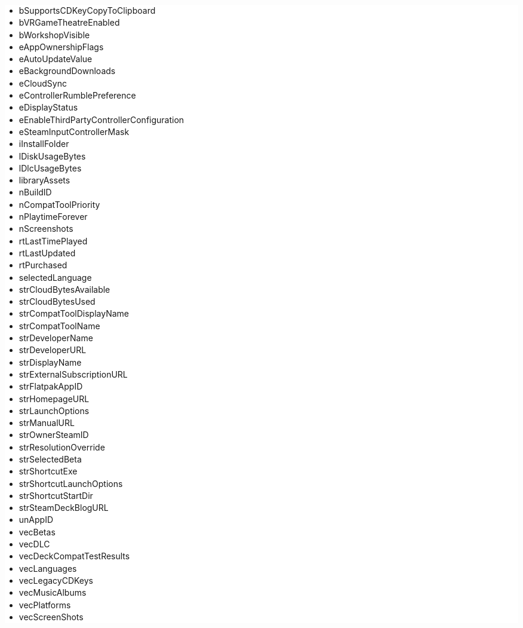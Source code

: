 - bSupportsCDKeyCopyToClipboard
- bVRGameTheatreEnabled
- bWorkshopVisible
- eAppOwnershipFlags
- eAutoUpdateValue
- eBackgroundDownloads
- eCloudSync
- eControllerRumblePreference
- eDisplayStatus
- eEnableThirdPartyControllerConfiguration
- eSteamInputControllerMask
- iInstallFolder
- lDiskUsageBytes
- lDlcUsageBytes
- libraryAssets
- nBuildID
- nCompatToolPriority
- nPlaytimeForever
- nScreenshots
- rtLastTimePlayed
- rtLastUpdated
- rtPurchased
- selectedLanguage
- strCloudBytesAvailable
- strCloudBytesUsed
- strCompatToolDisplayName
- strCompatToolName
- strDeveloperName
- strDeveloperURL
- strDisplayName
- strExternalSubscriptionURL
- strFlatpakAppID
- strHomepageURL
- strLaunchOptions
- strManualURL
- strOwnerSteamID
- strResolutionOverride
- strSelectedBeta
- strShortcutExe
- strShortcutLaunchOptions
- strShortcutStartDir
- strSteamDeckBlogURL
- unAppID
- vecBetas
- vecDLC
- vecDeckCompatTestResults
- vecLanguages
- vecLegacyCDKeys
- vecMusicAlbums
- vecPlatforms
- vecScreenShots
